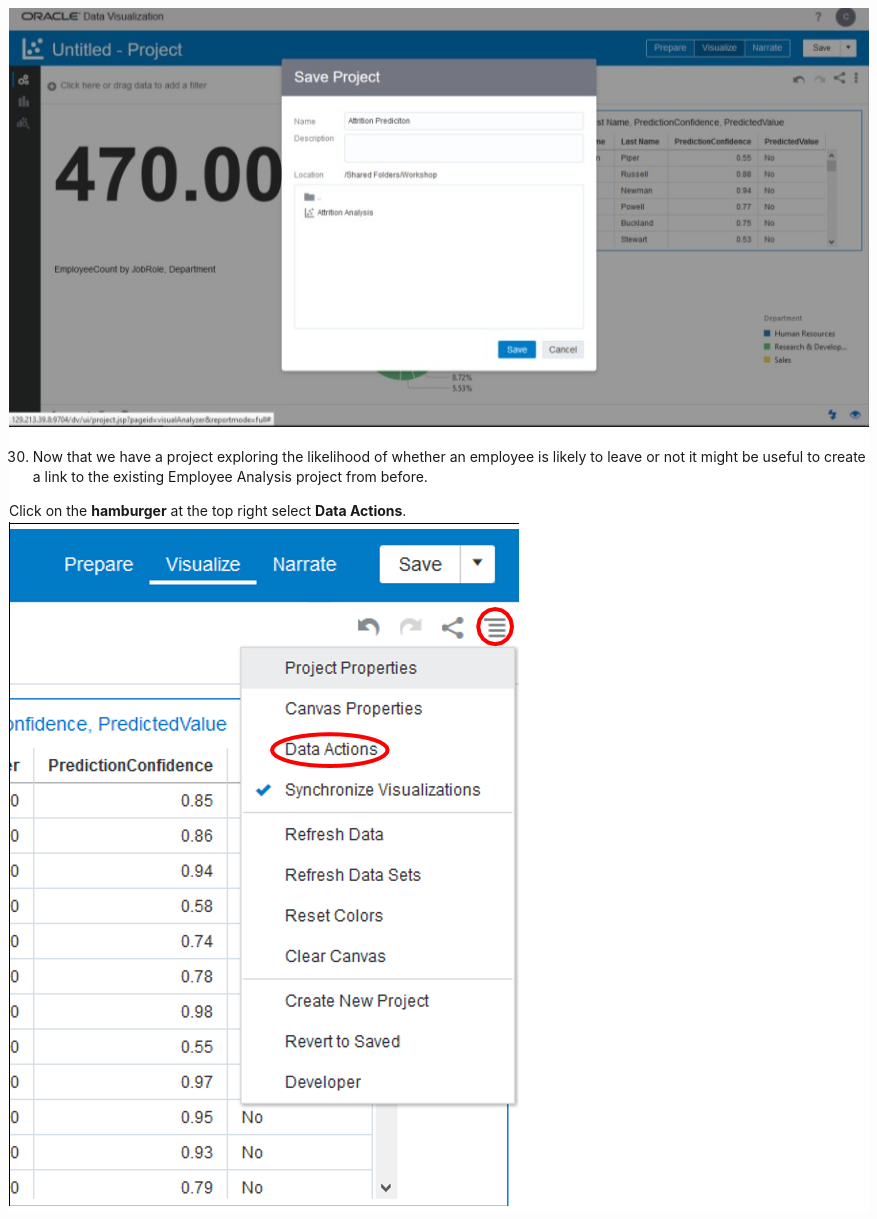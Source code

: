    ![](./images/OMLP29.png " ")

30. Now that we have a project exploring the likelihood of whether an employee is likely to leave or not it might be useful to create a link to the existing Employee Analysis project from before.

   Click on the **hamburger** at the top right select **Data Actions**.
   ![](./images/OMLP30.png " ")
